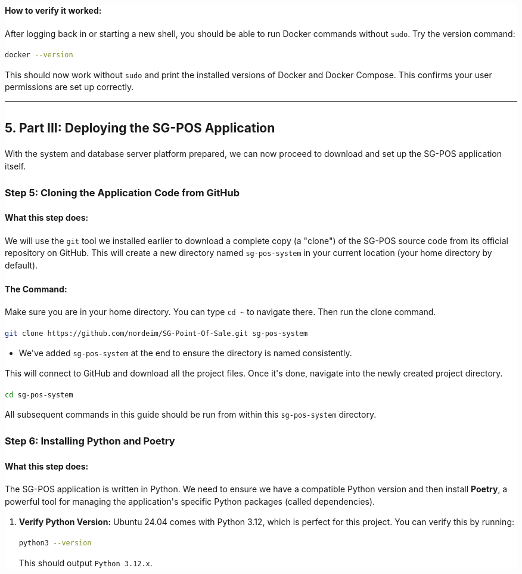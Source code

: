 #### **How to verify it worked:**
After logging back in or starting a new shell, you should be able to run Docker commands without `sudo`. Try the version command:

```bash
docker --version
```
This should now work without `sudo` and print the installed versions of Docker and Docker Compose. This confirms your user permissions are set up correctly.

---

## **5. Part III: Deploying the SG-POS Application**

With the system and database server platform prepared, we can now proceed to download and set up the SG-POS application itself.

### **Step 5: Cloning the Application Code from GitHub**

#### **What this step does:**
We will use the `git` tool we installed earlier to download a complete copy (a "clone") of the SG-POS source code from its official repository on GitHub. This will create a new directory named `sg-pos-system` in your current location (your home directory by default).

#### **The Command:**
Make sure you are in your home directory. You can type `cd ~` to navigate there. Then run the clone command.

```bash
git clone https://github.com/nordeim/SG-Point-Of-Sale.git sg-pos-system
```
*   We've added `sg-pos-system` at the end to ensure the directory is named consistently.

This will connect to GitHub and download all the project files. Once it's done, navigate into the newly created project directory.

```bash
cd sg-pos-system
```
All subsequent commands in this guide should be run from within this `sg-pos-system` directory.

### **Step 6: Installing Python and Poetry**

#### **What this step does:**
The SG-POS application is written in Python. We need to ensure we have a compatible Python version and then install **Poetry**, a powerful tool for managing the application's specific Python packages (called dependencies).

1.  **Verify Python Version:** Ubuntu 24.04 comes with Python 3.12, which is perfect for this project. You can verify this by running:
    ```bash
    python3 --version
    ```
    This should output `Python 3.12.x`.
